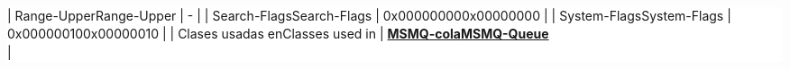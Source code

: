 | <span data-ttu-id="b7261-260">Range-Upper</span><span class="sxs-lookup"><span data-stu-id="b7261-260">Range-Upper</span></span>            | \-                                           |
| <span data-ttu-id="b7261-261">Search-Flags</span><span class="sxs-lookup"><span data-stu-id="b7261-261">Search-Flags</span></span>           | <span data-ttu-id="b7261-262">0x00000000</span><span class="sxs-lookup"><span data-stu-id="b7261-262">0x00000000</span></span>                                   |
| <span data-ttu-id="b7261-263">System-Flags</span><span class="sxs-lookup"><span data-stu-id="b7261-263">System-Flags</span></span>           | <span data-ttu-id="b7261-264">0x00000010</span><span class="sxs-lookup"><span data-stu-id="b7261-264">0x00000010</span></span>                                   |
| <span data-ttu-id="b7261-265">Clases usadas en</span><span class="sxs-lookup"><span data-stu-id="b7261-265">Classes used in</span></span>        | [<span data-ttu-id="b7261-266">**MSMQ-cola**</span><span class="sxs-lookup"><span data-stu-id="b7261-266">**MSMQ-Queue**</span></span>](c-msmqqueue.md)<br/> |



 

 





